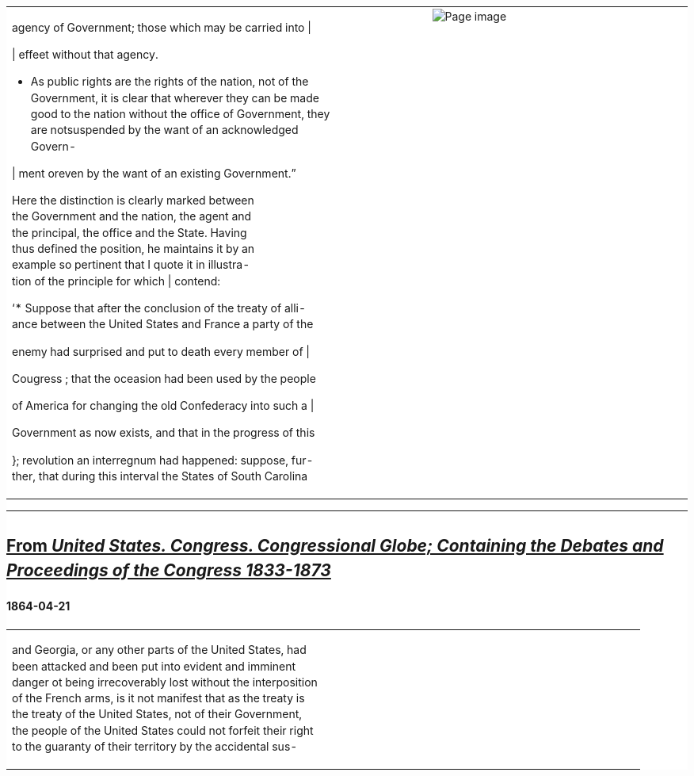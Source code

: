 <table style="width: 100%;"><tr><td style="width: 50%">

  
  
agency of Government; those which may be carried into |  
  
| effeet without that agency.  
  
* As public rights are the rights of the nation, not of the  
Government, it is clear that wherever they can be made  
good to the nation without the office of Government, they  
are notsuspended by the want of an acknowledged Govern-  
  
| ment oreven by the want of an existing Government.”  
  
Here the distinction is clearly marked between  
the Government and the nation, the agent and  
the principal, the office and the State. Having  
thus defined the position, he maintains it by an  
example so pertinent that I quote it in illustra-  
tion of the principle for which | contend:  
  
‘* Suppose that after the conclusion of the treaty of alli-  
ance between the United States and France a party of the  
  
enemy had surprised and put to death every member of |  
  
Cougress ; that the oceasion had been used by the people  
  
of America for changing the old Confederacy into such a |  
  
Government as now exists, and that in the progress of this  
  
}; revolution an interregnum had happened: suppose, fur-  
ther, that during this interval the States of South Carolina 
</td><td style="width: 50%; max-height: 75%; margin: auto; display: block;">
<img alt="Page image" src="https://iiif.archive.org/image/iiif/2/sim_united-states-congress-congressional-globe_1864-04-21_109%2Fsim_united-states-congress-congressional-globe_1864-04-21_109_jp2.zip%2Fsim_united-states-congress-congressional-globe_1864-04-21_109_jp2%2Fsim_united-states-congress-congressional-globe_1864-04-21_109_0012.jp2/pct:32.99595141700405,26.68892380204242,26.923076923076923,16.24116260801257/600,/0/default.jpg"/>
</td>
</tr></table>

---

## [From _United States. Congress. Congressional Globe; Containing the Debates and Proceedings of the Congress 1833-1873_](https://archive.org/details/sim_united-states-congress-congressional-globe_1864-04-21_109/page/n12/mode/1up?view=theater)

#### 1864-04-21

<table style="width: 100%;"><tr><td style="width: 50%">

  
  
and Georgia, or any other parts of the United States, had  
been attacked and been put into evident and imminent  
danger ot being irrecoverably lost without the interposition  
of the French arms, is it not manifest that as the treaty is  
the treaty of the United States, not of their Government,  
the people of the United States could not forfeit their right  
to the guaranty of their territory by the accidental sus-  
  